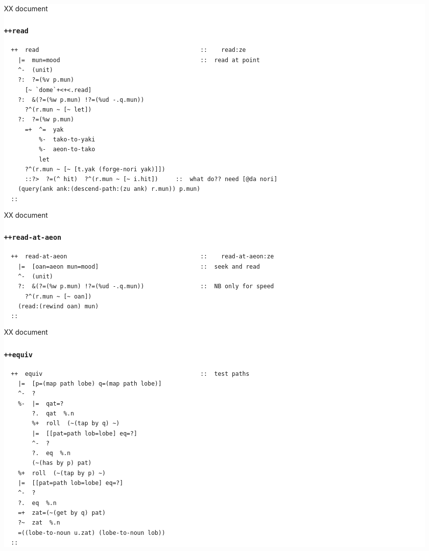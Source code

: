XX document

<h3 id="++read"><code>++read</code></h3>

      ++  read                                              ::    read:ze
        |=  mun=mood                                        ::  read at point
        ^-  (unit)
        ?:  ?=(%v p.mun)
          [~ `dome`+<+<.read]
        ?:  &(?=(%w p.mun) !?=(%ud -.q.mun))
          ?^(r.mun ~ [~ let])
        ?:  ?=(%w p.mun)
          =+  ^=  yak
              %-  tako-to-yaki
              %-  aeon-to-tako
              let
          ?^(r.mun ~ [~ [t.yak (forge-nori yak)]])
          ::?>  ?=(^ hit)  ?^(r.mun ~ [~ i.hit])     ::  what do?? need [@da nori]
        (query(ank ank:(descend-path:(zu ank) r.mun)) p.mun)
      ::

XX document

<h3 id="++read-at-aeon"><code>++read-at-aeon</code></h3>

      ++  read-at-aeon                                      ::    read-at-aeon:ze
        |=  [oan=aeon mun=mood]                             ::  seek and read
        ^-  (unit)
        ?:  &(?=(%w p.mun) !?=(%ud -.q.mun))                ::  NB only for speed
          ?^(r.mun ~ [~ oan])
        (read:(rewind oan) mun)
      ::

XX document

<h3 id="++equiv"><code>++equiv</code></h3>

      ++  equiv                                             ::  test paths
        |=  [p=(map path lobe) q=(map path lobe)]
        ^-  ?
        %-  |=  qat=?
            ?.  qat  %.n
            %+  roll  (~(tap by q) ~)
            |=  [[pat=path lob=lobe] eq=?]
            ^-  ?
            ?.  eq  %.n
            (~(has by p) pat)
        %+  roll  (~(tap by p) ~)
        |=  [[pat=path lob=lobe] eq=?]
        ^-  ?
        ?.  eq  %.n
        =+  zat=(~(get by q) pat)
        ?~  zat  %.n
        =((lobe-to-noun u.zat) (lobe-to-noun lob))
      ::
